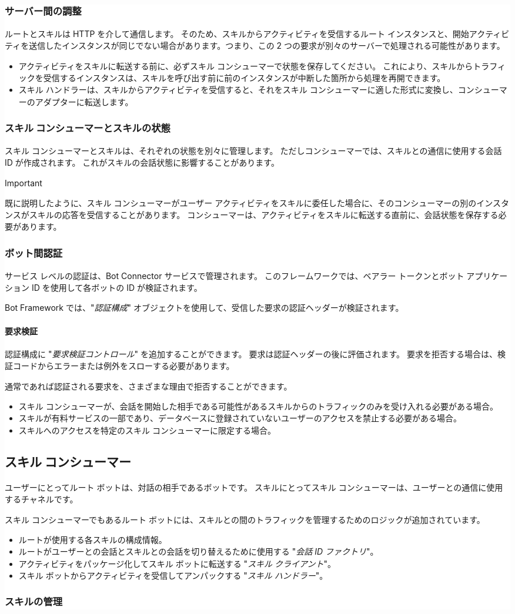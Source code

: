 

### <a name="cross-server-coordination"></a>サーバー間の調整


ルートとスキルは HTTP を介して通信します。
そのため、スキルからアクティビティを受信するルート インスタンスと、開始アクティビティを送信したインスタンスが同じでない場合があります。つまり、この 2 つの要求が別々のサーバーで処理される可能性があります。

- アクティビティをスキルに転送する前に、必ずスキル コンシューマーで状態を保存してください。
  これにより、スキルからトラフィックを受信するインスタンスは、スキルを呼び出す前に前のインスタンスが中断した箇所から処理を再開できます。
- スキル ハンドラーは、スキルからアクティビティを受信すると、それをスキル コンシューマーに適した形式に変換し、コンシューマーのアダプターに転送します。

### <a name="skill-consumer-and-skill-state"></a>スキル コンシューマーとスキルの状態

スキル コンシューマーとスキルは、それぞれの状態を別々に管理します。 ただしコンシューマーでは、スキルとの通信に使用する会話 ID が作成されます。 これがスキルの会話状態に影響することがあります。

> [!IMPORTANT]
> 既に説明したように、スキル コンシューマーがユーザー アクティビティをスキルに委任した場合に、そのコンシューマーの別のインスタンスがスキルの応答を受信することがあります。 コンシューマーは、アクティビティをスキルに転送する直前に、会話状態を保存する必要があります。

### <a name="bot-to-bot-authentication"></a>ボット間認証



サービス レベルの認証は、Bot Connector サービスで管理されます。 このフレームワークでは、ベアラー トークンとボット アプリケーション ID を使用して各ボットの ID が検証されます。

Bot Framework では、"_認証構成_" オブジェクトを使用して、受信した要求の認証ヘッダーが検証されます。

#### <a name="claims-validation"></a>要求検証

認証構成に "_要求検証コントロール_" を追加することができます。 要求は認証ヘッダーの後に評価されます。 要求を拒否する場合は、検証コードからエラーまたは例外をスローする必要があります。

通常であれば認証される要求を、さまざまな理由で拒否することができます。

- スキル コンシューマーが、会話を開始した相手である可能性があるスキルからのトラフィックのみを受け入れる必要がある場合。
- スキルが有料サービスの一部であり、データベースに登録されていないユーザーのアクセスを禁止する必要がある場合。
- スキルへのアクセスを特定のスキル コンシューマーに限定する場合。



## <a name="skill-consumers"></a>スキル コンシューマー



ユーザーにとってルート ボットは、対話の相手であるボットです。
スキルにとってスキル コンシューマーは、ユーザーとの通信に使用するチャネルです。

スキル コンシューマーでもあるルート ボットには、スキルとの間のトラフィックを管理するためのロジックが追加されています。

- ルートが使用する各スキルの構成情報。
- ルートがユーザーとの会話とスキルとの会話を切り替えるために使用する "_会話 ID ファクトリ_"。
- アクティビティをパッケージ化してスキル ボットに転送する "_スキル クライアント_"。
- スキル ボットからアクティビティを受信してアンパックする "_スキル ハンドラー_"。

### <a name="managing-skills"></a>スキルの管理
